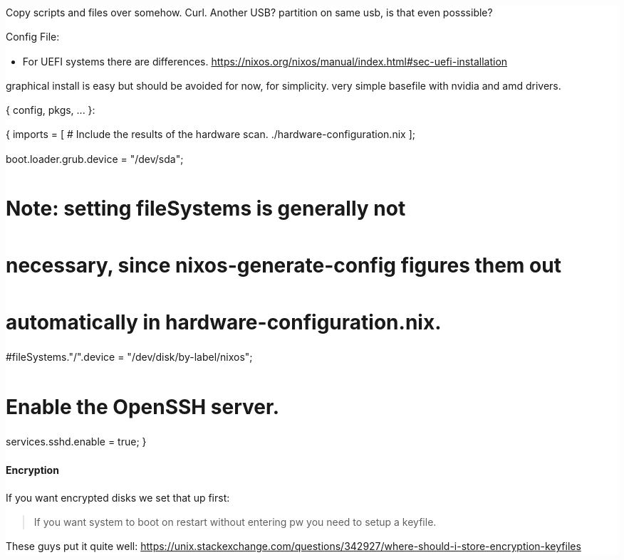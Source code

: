 

Copy scripts and files over somehow. Curl. Another USB? partition on same usb, is that even posssible?





Config File:
- For UEFI systems there are differences.
https://nixos.org/nixos/manual/index.html#sec-uefi-installation

graphical install is easy but should be avoided for now, for simplicity.
very simple basefile with nvidia and amd drivers.



{ config, pkgs, ... }:

{
  imports =
    [ # Include the results of the hardware scan.
      ./hardware-configuration.nix
    ];

  boot.loader.grub.device = "/dev/sda";

  # Note: setting fileSystems is generally not
  # necessary, since nixos-generate-config figures them out
  # automatically in hardware-configuration.nix.
  #fileSystems."/".device = "/dev/disk/by-label/nixos";

  # Enable the OpenSSH server.
  services.sshd.enable = true;
}














#### Encryption

If you want encrypted disks we set that up first:

> If you want system to boot on restart without entering pw you need to setup a keyfile.

These guys put it quite well:
https://unix.stackexchange.com/questions/342927/where-should-i-store-encryption-keyfiles
